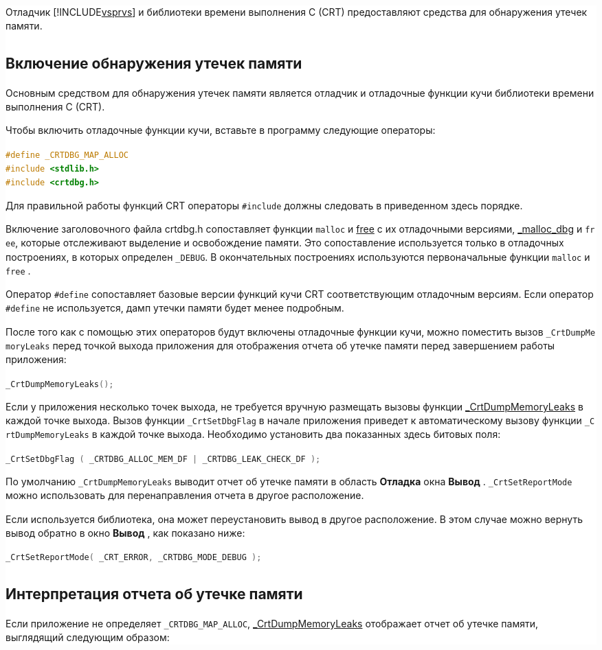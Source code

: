  Отладчик [!INCLUDE[vsprvs](../code-quality/includes/vsprvs_md.md)] и библиотеки времени выполнения C (CRT) предоставляют средства для обнаружения утечек памяти.  
  
## <a name="enabling-memory-leak-detection"></a>Включение обнаружения утечек памяти  
 Основным средством для обнаружения утечек памяти является отладчик и отладочные функции кучи библиотеки времени выполнения C (CRT).  
  
 Чтобы включить отладочные функции кучи, вставьте в программу следующие операторы:  
  
```cpp
#define _CRTDBG_MAP_ALLOC  
#include <stdlib.h>  
#include <crtdbg.h>  
```  
  
 Для правильной работы функций CRT операторы `#include` должны следовать в приведенном здесь порядке.  
  
 Включение заголовочного файла crtdbg.h сопоставляет функции `malloc` и [free](/cpp/c-runtime-library/reference/free) с их отладочными версиями, [_malloc_dbg](/cpp/c-runtime-library/reference/malloc-dbg) и `free`, которые отслеживают выделение и освобождение памяти. Это сопоставление используется только в отладочных построениях, в которых определен `_DEBUG`. В окончательных построениях используются первоначальные функции `malloc` и `free` .  
  
 Оператор `#define` сопоставляет базовые версии функций кучи CRT соответствующим отладочным версиям. Если оператор `#define` не используется, дамп утечки памяти будет менее подробным.  
  
 После того как с помощью этих операторов будут включены отладочные функции кучи, можно поместить вызов `_CrtDumpMemoryLeaks` перед точкой выхода приложения для отображения отчета об утечке памяти перед завершением работы приложения:  
  
```cpp
_CrtDumpMemoryLeaks();  
```  
  
 Если у приложения несколько точек выхода, не требуется вручную размещать вызовы функции [_CrtDumpMemoryLeaks](/cpp/c-runtime-library/reference/crtdumpmemoryleaks) в каждой точке выхода. Вызов функции `_CrtSetDbgFlag` в начале приложения приведет к автоматическому вызову функции `_CrtDumpMemoryLeaks` в каждой точке выхода. Необходимо установить два показанных здесь битовых поля:  
  
```cpp
_CrtSetDbgFlag ( _CRTDBG_ALLOC_MEM_DF | _CRTDBG_LEAK_CHECK_DF );  
```  
  
 По умолчанию `_CrtDumpMemoryLeaks` выводит отчет об утечке памяти в область **Отладка** окна **Вывод** . `_CrtSetReportMode` можно использовать для перенаправления отчета в другое расположение.  
  
 Если используется библиотека, она может переустановить вывод в другое расположение. В этом случае можно вернуть вывод обратно в окно **Вывод** , как показано ниже:  
  
```cpp
_CrtSetReportMode( _CRT_ERROR, _CRTDBG_MODE_DEBUG );  
```  
  
## <a name="interpreting-the-memory-leak-report"></a>Интерпретация отчета об утечке памяти  
 Если приложение не определяет `_CRTDBG_MAP_ALLOC`, [_CrtDumpMemoryLeaks](/cpp/c-runtime-library/reference/crtdumpmemoryleaks) отображает отчет об утечке памяти, выглядящий следующим образом:  
  